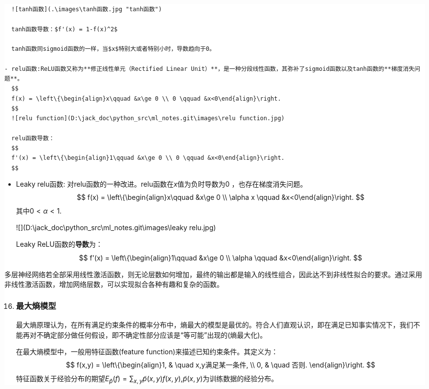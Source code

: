       ![tanh函数](.\images\tanh函数.jpg "tanh函数")

      tanh函数导数：$f'(x) = 1-f(x)^2$

      tanh函数同sigmoid函数的一样，当$x$特别大或者特别小时，导数趋向于0。

    - relu函数:ReLU函数又称为**修正线性单元（Rectified Linear Unit）**，是一种分段线性函数，其弥补了sigmoid函数以及tanh函数的**梯度消失问题**。
      $$
      f(x) = \left\{\begin{align}x\qquad &x\ge 0 \\ 0 \qquad &x<0\end{align}\right.
      $$
      ![relu function](D:\jack_doc\python_src\ml_notes.git\images\relu function.jpg)

      relu函数导数：
      $$
      f'(x) = \left\{\begin{align}1\qquad &x\ge 0 \\ 0 \qquad &x<0\end{align}\right.
      $$
      
- Leaky relu函数: 对relu函数的一种改进。relu函数在$x$值为负时导数为0 ，也存在梯度消失问题。
      $$
      f(x) = \left\{\begin{align}x\qquad &x\ge 0 \\ \alpha x \qquad &x<0\end{align}\right.
      $$
      其中$0<\alpha<1$.
  
  ![](D:\jack_doc\python_src\ml_notes.git\images\leaky relu.jpg)
  
  Leaky ReLU函数的**导数**为：
      $$
      f'(x) = \left\{\begin{align}1\qquad &x\ge 0 \\ \alpha \qquad &x<0\end{align}\right.
      $$
  

多层神经网络若全部采用线性激活函数，则无论层数如何增加，最终的输出都是输入的线性组合，因此达不到非线性拟合的要求。通过采用非线性激活函数，增加网络层数，可以实现拟合各种有趣和复杂的函数。
    
16. ###  最大熵模型

    最大熵原理认为，在所有满足约束条件的概率分布中，熵最大的模型是最优的。符合人们直观认识，即在满足已知事实情况下，我们不能再对不确定部分做任何假设，即不确定性部分应该是“等可能”出现的(熵最大化)。

    在最大熵模型中，一般用特征函数(feature function)来描述已知约束条件。其定义为：
    $$
    f(x,y) = \left\{\begin{align}1, & \quad x,y满足某一条件,
    \\
    0, & \quad 否则.
    \end{align}\right.
    $$
    特征函数关于经验分布的期望$E_\tilde p(f) = \sum_{x,y} \tilde p(x,y)f(x,y)$,$\tilde p(x,y)$为训练数据的经验分布。
